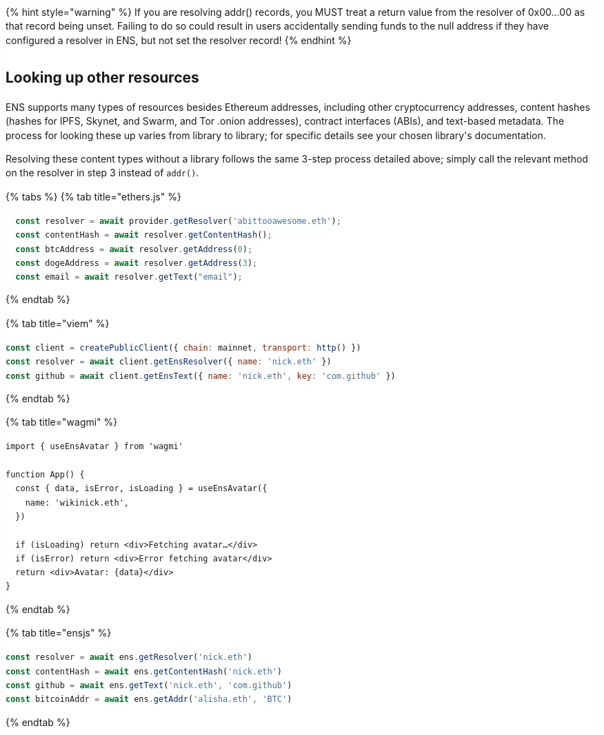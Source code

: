 {% hint style="warning" %}
If you are resolving addr() records, you MUST treat a return value from the resolver of 0x00…00 as that record being unset. Failing to do so could result in users accidentally sending funds to the null address if they have configured a resolver in ENS, but not set the resolver record!
{% endhint %}

## Looking up other resources

ENS supports many types of resources besides Ethereum addresses, including other cryptocurrency addresses, content hashes (hashes for IPFS, Skynet, and Swarm, and Tor .onion addresses), contract interfaces (ABIs), and text-based metadata. The process for looking these up varies from library to library; for specific details see your chosen library's documentation.

Resolving these content types without a library follows the same 3-step process detailed above; simply call the relevant method on the resolver in step 3 instead of `addr()`.

{% tabs %}
{% tab title="ethers.js" %}
```javascript
  const resolver = await provider.getResolver('abittooawesome.eth');
  const contentHash = await resolver.getContentHash();
  const btcAddress = await resolver.getAddress(0);
  const dogeAddress = await resolver.getAddress(3);
  const email = await resolver.getText("email");
```
{% endtab %}

{% tab title="viem" %}
```javascript
const client = createPublicClient({ chain: mainnet, transport: http() })
const resolver = await client.getEnsResolver({ name: 'nick.eth' })
const github = await client.getEnsText({ name: 'nick.eth', key: 'com.github' })
```
{% endtab %}

{% tab title="wagmi" %}
```tsx
import { useEnsAvatar } from 'wagmi'

function App() {
  const { data, isError, isLoading } = useEnsAvatar({
    name: 'wikinick.eth',
  })

  if (isLoading) return <div>Fetching avatar…</div>
  if (isError) return <div>Error fetching avatar</div>
  return <div>Avatar: {data}</div>
}
```
{% endtab %}

{% tab title="ensjs" %}
```javascript
const resolver = await ens.getResolver('nick.eth')
const contentHash = await ens.getContentHash('nick.eth')
const github = await ens.getText('nick.eth', 'com.github')
const bitcoinAddr = await ens.getAddr('alisha.eth', 'BTC')
```
{% endtab %}

